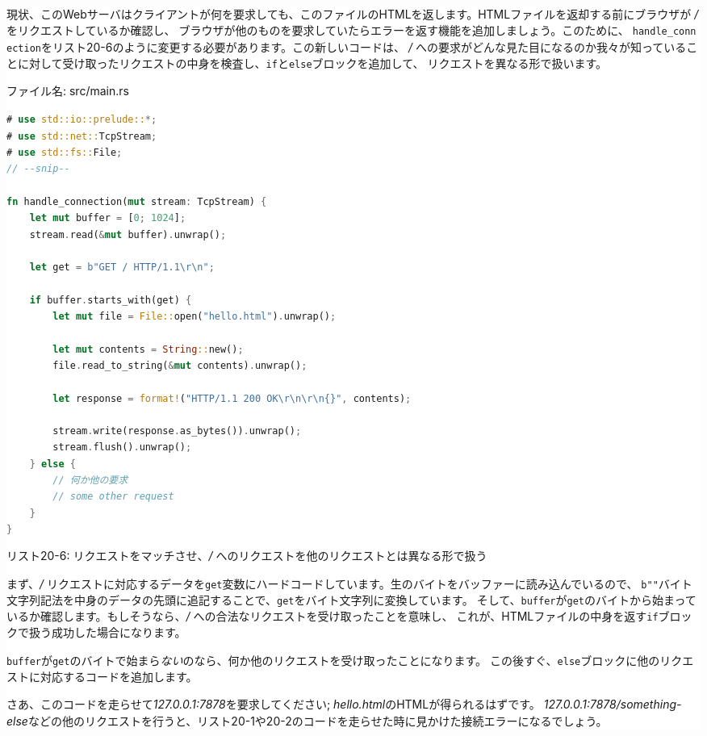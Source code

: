 

現状、このWebサーバはクライアントが何を要求しても、このファイルのHTMLを返します。HTMLファイルを返却する前にブラウザが */* をリクエストしているか確認し、
ブラウザが他のものを要求していたらエラーを返す機能を追加しましょう。このために、
`handle_connection`をリスト20-6のように変更する必要があります。この新しいコードは、
*/* への要求がどんな見た目になるのか我々が知っていることに対して受け取ったリクエストの中身を検査し、`if`と`else`ブロックを追加して、
リクエストを異なる形で扱います。



<span class="filename">ファイル名: src/main.rs</span>

```rust
# use std::io::prelude::*;
# use std::net::TcpStream;
# use std::fs::File;
// --snip--

fn handle_connection(mut stream: TcpStream) {
    let mut buffer = [0; 1024];
    stream.read(&mut buffer).unwrap();

    let get = b"GET / HTTP/1.1\r\n";

    if buffer.starts_with(get) {
        let mut file = File::open("hello.html").unwrap();

        let mut contents = String::new();
        file.read_to_string(&mut contents).unwrap();

        let response = format!("HTTP/1.1 200 OK\r\n\r\n{}", contents);

        stream.write(response.as_bytes()).unwrap();
        stream.flush().unwrap();
    } else {
        // 何か他の要求
        // some other request
    }
}
```



<span class="caption">リスト20-6: リクエストをマッチさせ、*/* へのリクエストを他のリクエストとは異なる形で扱う</span>



まず、*/* リクエストに対応するデータを`get`変数にハードコードしています。生のバイトをバッファーに読み込んでいるので、
`b""`バイト文字列記法を中身のデータの先頭に追記することで、`get`をバイト文字列に変換しています。
そして、`buffer`が`get`のバイトから始まっているか確認します。もしそうなら、*/* への合法なリクエストを受け取ったことを意味し、
これが、HTMLファイルの中身を返す`if`ブロックで扱う成功した場合になります。



`buffer`が`get`のバイトで始まら*ない*のなら、何か他のリクエストを受け取ったことになります。
この後すぐ、`else`ブロックに他のリクエストに対応するコードを追加します。



さあ、このコードを走らせて*127.0.0.1:7878*を要求してください; *hello.html*のHTMLが得られるはずです。
*127.0.0.1:7878/something-else*などの他のリクエストを行うと、リスト20-1や20-2のコードを走らせた時に見かけた接続エラーになるでしょう。
